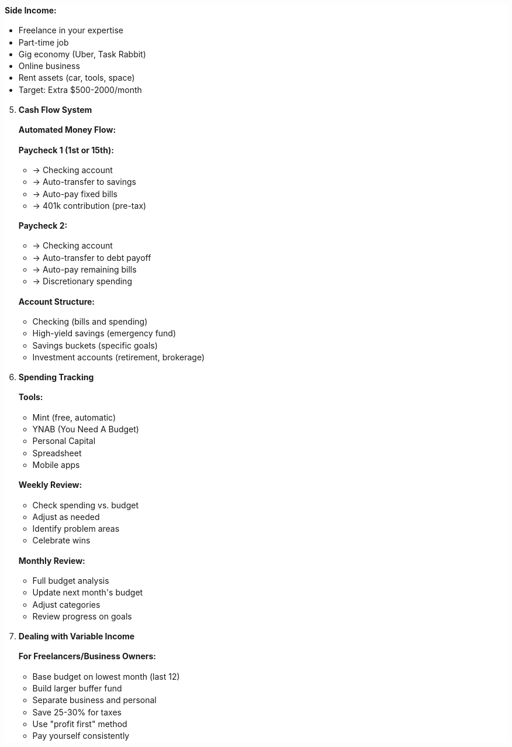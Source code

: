    **Side Income:**
   - Freelance in your expertise
   - Part-time job
   - Gig economy (Uber, Task Rabbit)
   - Online business
   - Rent assets (car, tools, space)
   - Target: Extra $500-2000/month

5. **Cash Flow System**

   **Automated Money Flow:**

   **Paycheck 1 (1st or 15th):**
   - → Checking account
   - → Auto-transfer to savings
   - → Auto-pay fixed bills
   - → 401k contribution (pre-tax)

   **Paycheck 2:**
   - → Checking account
   - → Auto-transfer to debt payoff
   - → Auto-pay remaining bills
   - → Discretionary spending

   **Account Structure:**
   - Checking (bills and spending)
   - High-yield savings (emergency fund)
   - Savings buckets (specific goals)
   - Investment accounts (retirement, brokerage)

6. **Spending Tracking**

   **Tools:**
   - Mint (free, automatic)
   - YNAB (You Need A Budget)
   - Personal Capital
   - Spreadsheet
   - Mobile apps

   **Weekly Review:**
   - Check spending vs. budget
   - Adjust as needed
   - Identify problem areas
   - Celebrate wins

   **Monthly Review:**
   - Full budget analysis
   - Update next month's budget
   - Adjust categories
   - Review progress on goals

7. **Dealing with Variable Income**

   **For Freelancers/Business Owners:**
   - Base budget on lowest month (last 12)
   - Build larger buffer fund
   - Separate business and personal
   - Save 25-30% for taxes
   - Use "profit first" method
   - Pay yourself consistently
